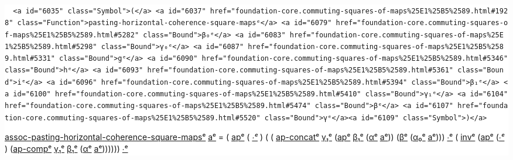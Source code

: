       <a id="6035" class="Symbol">(</a> <a id="6037" href="foundation-core.commuting-squares-of-maps%25E1%25B5%2589.html#1928" class="Function">pasting-horizontal-coherence-square-mapsᵉ</a> <a id="6079" href="foundation-core.commuting-squares-of-maps%25E1%25B5%2589.html#5282" class="Bound">β₀ᵉ</a> <a id="6083" href="foundation-core.commuting-squares-of-maps%25E1%25B5%2589.html#5298" class="Bound">γ₀ᵉ</a> <a id="6087" href="foundation-core.commuting-squares-of-maps%25E1%25B5%2589.html#5331" class="Bound">gᵉ</a> <a id="6090" href="foundation-core.commuting-squares-of-maps%25E1%25B5%2589.html#5346" class="Bound">hᵉ</a> <a id="6093" href="foundation-core.commuting-squares-of-maps%25E1%25B5%2589.html#5361" class="Bound">iᵉ</a> <a id="6096" href="foundation-core.commuting-squares-of-maps%25E1%25B5%2589.html#5394" class="Bound">β₁ᵉ</a> <a id="6100" href="foundation-core.commuting-squares-of-maps%25E1%25B5%2589.html#5410" class="Bound">γ₁ᵉ</a> <a id="6104" href="foundation-core.commuting-squares-of-maps%25E1%25B5%2589.html#5474" class="Bound">βᵉ</a> <a id="6107" href="foundation-core.commuting-squares-of-maps%25E1%25B5%2589.html#5520" class="Bound">γᵉ</a><a id="6109" class="Symbol">)</a>
  <a id="6113" href="foundation-core.commuting-squares-of-maps%25E1%25B5%2589.html#5574" class="Function">assoc-pasting-horizontal-coherence-square-mapsᵉ</a> <a id="6161" href="foundation-core.commuting-squares-of-maps%25E1%25B5%2589.html#6161" class="Bound">aᵉ</a> <a id="6164" class="Symbol">=</a>
    <a id="6170" class="Symbol">(</a> <a id="6172" href="foundation.action-on-identifications-functions%25E1%25B5%2589.html#735" class="Function">apᵉ</a>
      <a id="6182" class="Symbol">(</a> <a id="6184" href="foundation-core.identity-types%25E1%25B5%2589.html#5906" class="Function Operator">_∙ᵉ</a> <a id="6188" class="Symbol">_)</a>
      <a id="6197" class="Symbol">(</a> <a id="6199" class="Symbol">(</a> <a id="6201" href="foundation.action-on-identifications-functions%25E1%25B5%2589.html#2088" class="Function">ap-concatᵉ</a> <a id="6212" href="foundation-core.commuting-squares-of-maps%25E1%25B5%2589.html#5410" class="Bound">γ₁ᵉ</a> <a id="6216" class="Symbol">(</a><a id="6217" href="foundation.action-on-identifications-functions%25E1%25B5%2589.html#735" class="Function">apᵉ</a> <a id="6221" href="foundation-core.commuting-squares-of-maps%25E1%25B5%2589.html#5394" class="Bound">β₁ᵉ</a> <a id="6225" class="Symbol">(</a><a id="6226" href="foundation-core.commuting-squares-of-maps%25E1%25B5%2589.html#5428" class="Bound">αᵉ</a> <a id="6229" href="foundation-core.commuting-squares-of-maps%25E1%25B5%2589.html#6161" class="Bound">aᵉ</a><a id="6231" class="Symbol">))</a> <a id="6234" class="Symbol">(</a><a id="6235" href="foundation-core.commuting-squares-of-maps%25E1%25B5%2589.html#5474" class="Bound">βᵉ</a> <a id="6238" class="Symbol">(</a><a id="6239" href="foundation-core.commuting-squares-of-maps%25E1%25B5%2589.html#5266" class="Bound">α₀ᵉ</a> <a id="6243" href="foundation-core.commuting-squares-of-maps%25E1%25B5%2589.html#6161" class="Bound">aᵉ</a><a id="6245" class="Symbol">)))</a> <a id="6249" href="foundation-core.identity-types%25E1%25B5%2589.html#5906" class="Function Operator">∙ᵉ</a>
        <a id="6260" class="Symbol">(</a> <a id="6262" href="foundation-core.identity-types%25E1%25B5%2589.html#6276" class="Function">invᵉ</a> <a id="6267" class="Symbol">(</a><a id="6268" href="foundation.action-on-identifications-functions%25E1%25B5%2589.html#735" class="Function">apᵉ</a> <a id="6272" class="Symbol">(</a><a id="6273" href="foundation-core.identity-types%25E1%25B5%2589.html#5906" class="Function Operator">_∙ᵉ</a> <a id="6277" class="Symbol">_)</a> <a id="6280" class="Symbol">(</a><a id="6281" href="foundation.action-on-identifications-functions%25E1%25B5%2589.html#1176" class="Function">ap-compᵉ</a> <a id="6290" href="foundation-core.commuting-squares-of-maps%25E1%25B5%2589.html#5410" class="Bound">γ₁ᵉ</a> <a id="6294" href="foundation-core.commuting-squares-of-maps%25E1%25B5%2589.html#5394" class="Bound">β₁ᵉ</a> <a id="6298" class="Symbol">(</a><a id="6299" href="foundation-core.commuting-squares-of-maps%25E1%25B5%2589.html#5428" class="Bound">αᵉ</a> <a id="6302" href="foundation-core.commuting-squares-of-maps%25E1%25B5%2589.html#6161" class="Bound">aᵉ</a><a id="6304" class="Symbol">))))))</a> <a id="6311" href="foundation-core.identity-types%25E1%25B5%2589.html#5906" class="Function Operator">∙ᵉ</a>